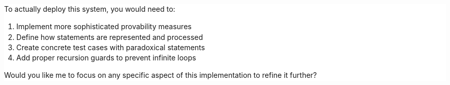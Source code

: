 To actually deploy this system, you would need to:

1. Implement more sophisticated provability measures
2. Define how statements are represented and processed
3. Create concrete test cases with paradoxical statements
4. Add proper recursion guards to prevent infinite loops

Would you like me to focus on any specific aspect of this implementation to refine it further?